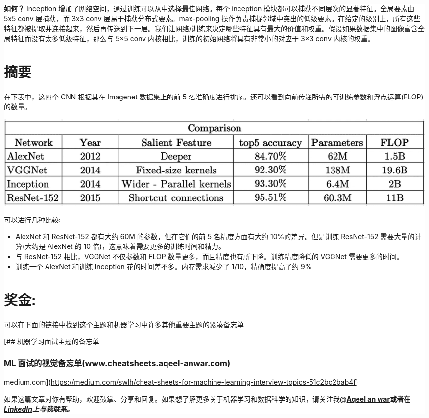 **如何？** Inception 增加了网络空间，通过训练可以从中选择最佳网络。每个 inception 模块都可以捕获不同层次的显著特征。全局要素由 5x5 conv 层捕获，而 3x3 conv 层易于捕获分布式要素。max-pooling 操作负责捕捉邻域中突出的低级要素。在给定的级别上，所有这些特征都被提取并连接起来，然后再传送到下一层。我们让网络/训练来决定哪些特征具有最大的价值和权重。假设如果数据集中的图像富含全局特征而没有太多低级特征，那么与 5×5 conv 内核相比，训练的初始网络将具有非常小的对应于 3×3 conv 内核的权重。

# 摘要

在下表中，这四个 CNN 根据其在 Imagenet 数据集上的前 5 名准确度进行排序。还可以看到向前传递所需的可训练参数和浮点运算(FLOP)的数量。

![](img/06fa9c62ff0544067c9db2a4d8d46233.png)

可以进行几种比较:

*   AlexNet 和 ResNet-152 都有大约 60M 的参数，但在它们的前 5 名精度方面有大约 10%的差异。但是训练 ResNet-152 需要大量的计算(大约是 AlexNet 的 10 倍)，这意味着需要更多的训练时间和精力。
*   与 ResNet-152 相比，VGGNet 不仅参数和 FLOP 数量更多，而且精度也有所下降。训练精度降低的 VGGNet 需要更多的时间。
*   训练一个 AlexNet 和训练 Inception 花的时间差不多。内存需求减少了 1/10，精确度提高了约 9%

# 奖金:

可以在下面的链接中找到这个主题和机器学习中许多其他重要主题的紧凑备忘单

[](https://medium.com/swlh/cheat-sheets-for-machine-learning-interview-topics-51c2bc2bab4f) [## 机器学习面试主题的备忘单

### ML 面试的视觉备忘单(www.cheatsheets.aqeel-anwar.com)

medium.com](https://medium.com/swlh/cheat-sheets-for-machine-learning-interview-topics-51c2bc2bab4f) 

如果这篇文章对你有帮助，欢迎鼓掌、分享和回复。如果想了解更多关于机器学习和数据科学的知识，请关注我@[**Aqeel an war**](https://medium.com/u/a7cc4f201fb5?source=post_page-----7baaaecccc96--------------------------------)**或者在**[***LinkedIn***](https://www.linkedin.com/in/aqeelanwarmalik/)***上与我联系。***